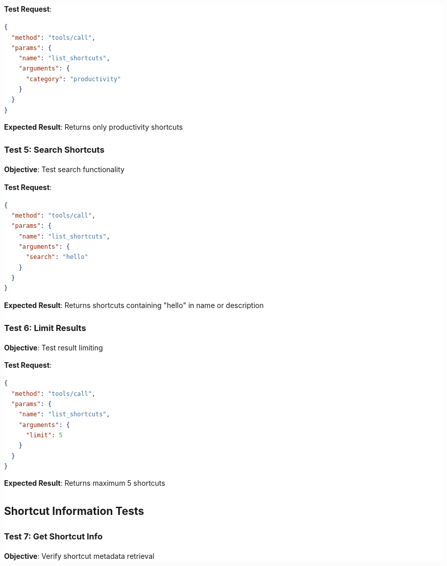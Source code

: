 **Test Request**:
```json
{
  "method": "tools/call",
  "params": {
    "name": "list_shortcuts",
    "arguments": {
      "category": "productivity"
    }
  }
}
```

**Expected Result**: Returns only productivity shortcuts

### Test 5: Search Shortcuts
**Objective**: Test search functionality

**Test Request**:
```json
{
  "method": "tools/call",
  "params": {
    "name": "list_shortcuts",
    "arguments": {
      "search": "hello"
    }
  }
}
```

**Expected Result**: Returns shortcuts containing "hello" in name or description

### Test 6: Limit Results
**Objective**: Test result limiting

**Test Request**:
```json
{
  "method": "tools/call",
  "params": {
    "name": "list_shortcuts",
    "arguments": {
      "limit": 5
    }
  }
}
```

**Expected Result**: Returns maximum 5 shortcuts

## Shortcut Information Tests

### Test 7: Get Shortcut Info
**Objective**: Verify shortcut metadata retrieval
